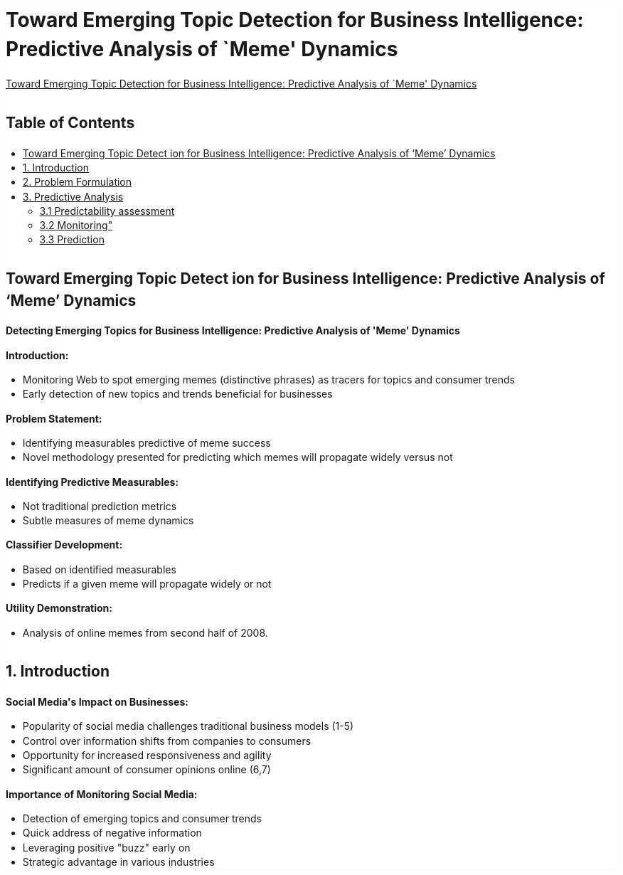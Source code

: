 # Toward Emerging Topic Detection for Business Intelligence: Predictive Analysis of `Meme' Dynamics

[Toward Emerging Topic Detection for Business Intelligence: Predictive Analysis of `Meme' Dynamics](https://arxiv.org/abs/1012.5994)

## Table of Contents
- [Toward Emerging Topic Detect ion for Business Intelligence: Predictive Analysis of ‘Meme’ Dynamics](#toward-emerging-topic-detect-ion-for-business-intelligence-predictive-analysis-of-meme-dynamics)
- [1. Introduction](#1-introduction)
- [2. Problem Formulation](#2-problem-formulation)
- [3. Predictive Analysis](#3-predictive-analysis)
	- [3.1 Predictability assessment](#31-predictability-assessment)
	- [3.2 Monitoring"](#32-monitoring)
	- [3.3 Prediction](#33-prediction)

## Toward Emerging Topic Detect ion for Business Intelligence: Predictive Analysis of ‘Meme’ Dynamics

**Detecting Emerging Topics for Business Intelligence: Predictive Analysis of 'Meme' Dynamics**

**Introduction:**
- Monitoring Web to spot emerging memes (distinctive phrases) as tracers for topics and consumer trends
- Early detection of new topics and trends beneficial for businesses

**Problem Statement:**
- Identifying measurables predictive of meme success
- Novel methodology presented for predicting which memes will propagate widely versus not

**Identifying Predictive Measurables:**
- Not traditional prediction metrics
- Subtle measures of meme dynamics

**Classifier Development:**
- Based on identified measurables
- Predicts if a given meme will propagate widely or not

**Utility Demonstration:**
- Analysis of online memes from second half of 2008.


## 1. Introduction

**Social Media's Impact on Businesses:**
- Popularity of social media challenges traditional business models (1-5)
- Control over information shifts from companies to consumers
- Opportunity for increased responsiveness and agility
- Significant amount of consumer opinions online (6,7)

**Importance of Monitoring Social Media:**
- Detection of emerging topics and consumer trends
- Quick address of negative information
- Leveraging positive "buzz" early on
- Strategic advantage in various industries
